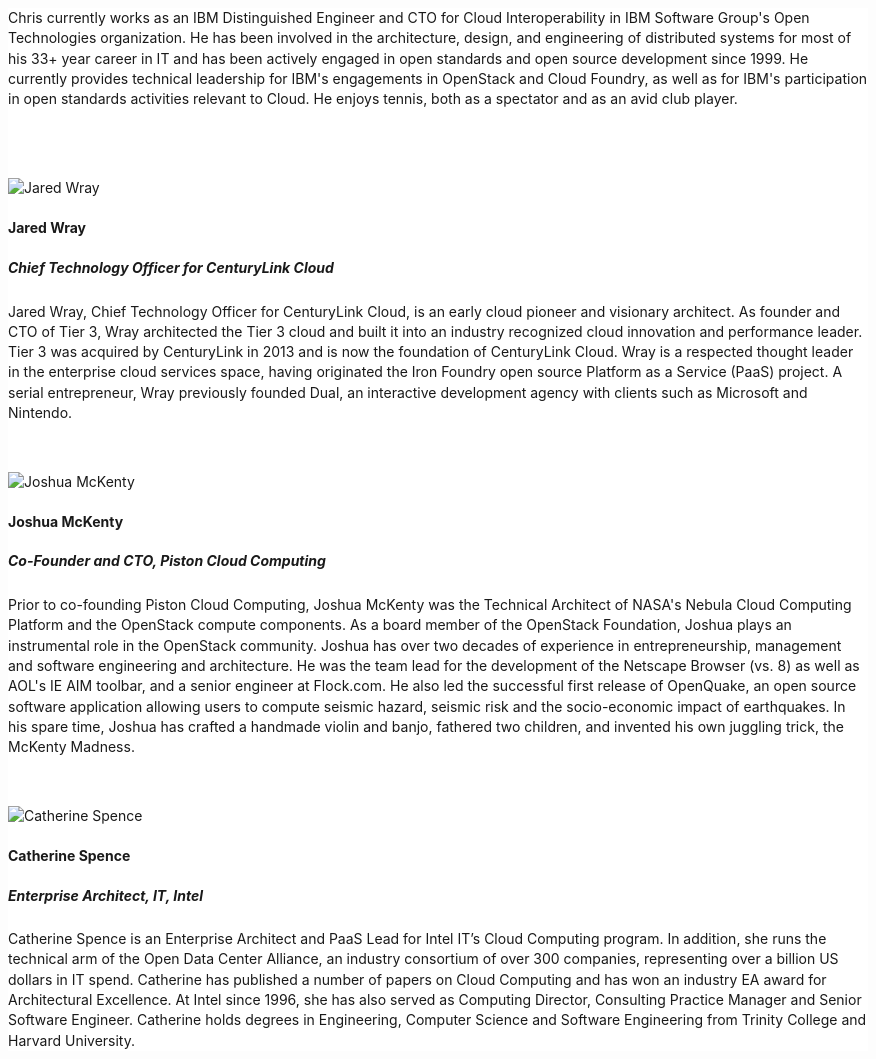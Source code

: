 Chris currently works as an IBM Distinguished Engineer and CTO for Cloud Interoperability in IBM Software Group's Open Technologies organization. He has been involved in the architecture, design, and engineering of distributed systems for most of his 33+ year career in IT and has been actively engaged in open standards and open source development since 1999. He currently provides technical leadership for IBM's engagements in OpenStack and Cloud Foundry, as well as for IBM's participation in open standards activities relevant to Cloud. He enjoys tennis, both as a spectator and as an avid club player.

<br>
<br>

![Jared Wray](../images/cab/wray.png)

#### Jared Wray

##### Chief Technology Officer for CenturyLink Cloud

Jared Wray, Chief Technology Officer for CenturyLink Cloud, is an early cloud pioneer and visionary architect. As founder and CTO of Tier 3, Wray architected the Tier 3 cloud and built it into an industry recognized cloud innovation and performance leader. Tier 3 was acquired by CenturyLink in 2013 and is now the foundation of CenturyLink Cloud. Wray is a respected thought leader in the enterprise cloud services space, having originated the Iron Foundry open source Platform as a Service (PaaS) project. A serial entrepreneur, Wray previously founded Dual, an interactive development agency with clients such as Microsoft and Nintendo.

<br>

![Joshua McKenty](../images/cab/mckenty.jpg)

#### Joshua McKenty

##### Co-Founder and CTO, Piston Cloud Computing

Prior to co-founding Piston Cloud Computing, Joshua McKenty was the Technical Architect of NASA's Nebula Cloud Computing Platform and the OpenStack compute components. As a board member of the OpenStack Foundation, Joshua plays an instrumental role in the OpenStack community. Joshua has over two decades of experience in entrepreneurship, management and software engineering and architecture. He was the team lead for the development of the Netscape Browser (vs. 8) as well as AOL's IE AIM toolbar, and a senior engineer at Flock.com. He also led the successful first release of OpenQuake, an open source software application allowing users to compute seismic hazard, seismic risk and the socio-economic impact of earthquakes. In his spare time, Joshua has crafted a handmade violin and banjo, fathered two children, and invented his own juggling trick, the McKenty Madness.

<br>


![Catherine Spence](../images/cab/spence.png)

#### Catherine Spence

##### Enterprise Architect, IT, Intel

Catherine Spence is an Enterprise Architect and PaaS Lead for Intel IT’s Cloud Computing program. In addition, she runs the technical arm of the Open Data Center Alliance, an industry consortium of over 300 companies, representing over a billion US dollars in IT spend. Catherine has published a number of papers on Cloud Computing and has won an industry EA award for Architectural Excellence. At Intel since 1996, she has also served as Computing Director, Consulting Practice Manager and Senior Software Engineer. Catherine holds degrees in Engineering, Computer Science and Software Engineering from Trinity College and Harvard University.
